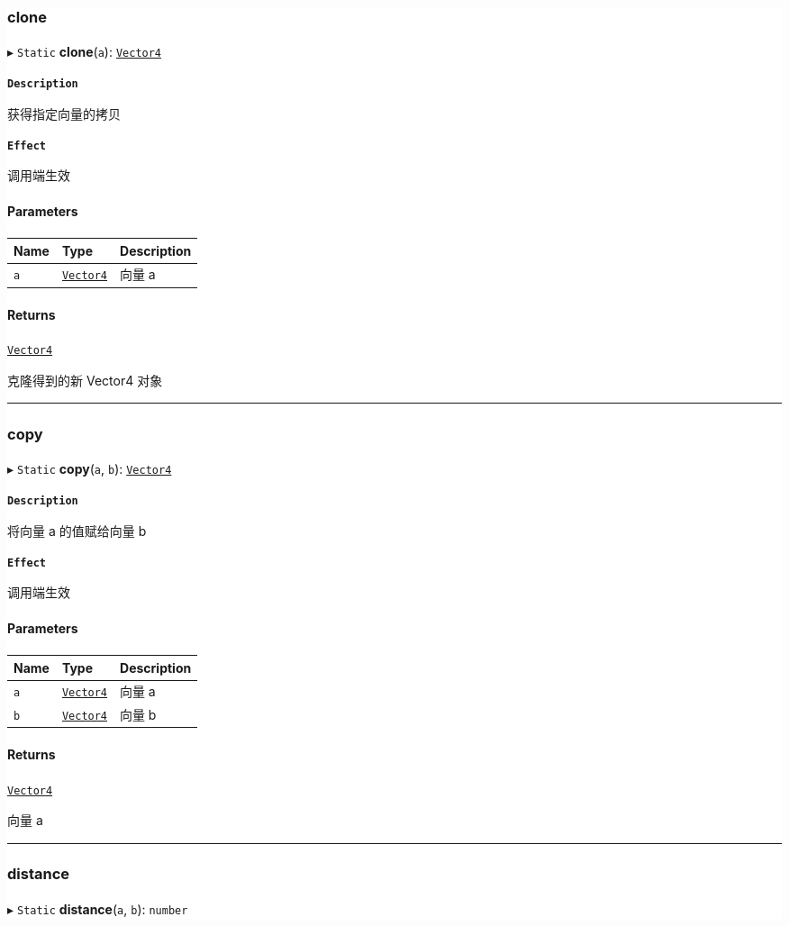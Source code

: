### clone

▸ `Static` **clone**(`a`): [`Vector4`](Type.Type.Vector4.md)

**`Description`**

获得指定向量的拷贝

**`Effect`**

调用端生效

#### Parameters

| Name | Type                              | Description |
| :--- | :-------------------------------- | :---------- |
| `a`  | [`Vector4`](Type.Type.Vector4.md) | 向量 a      |

#### Returns

[`Vector4`](Type.Type.Vector4.md)

克隆得到的新 Vector4 对象

---

### copy

▸ `Static` **copy**(`a`, `b`): [`Vector4`](Type.Type.Vector4.md)

**`Description`**

将向量 a 的值赋给向量 b

**`Effect`**

调用端生效

#### Parameters

| Name | Type                              | Description |
| :--- | :-------------------------------- | :---------- |
| `a`  | [`Vector4`](Type.Type.Vector4.md) | 向量 a      |
| `b`  | [`Vector4`](Type.Type.Vector4.md) | 向量 b      |

#### Returns

[`Vector4`](Type.Type.Vector4.md)

向量 a

---

### distance

▸ `Static` **distance**(`a`, `b`): `number`
